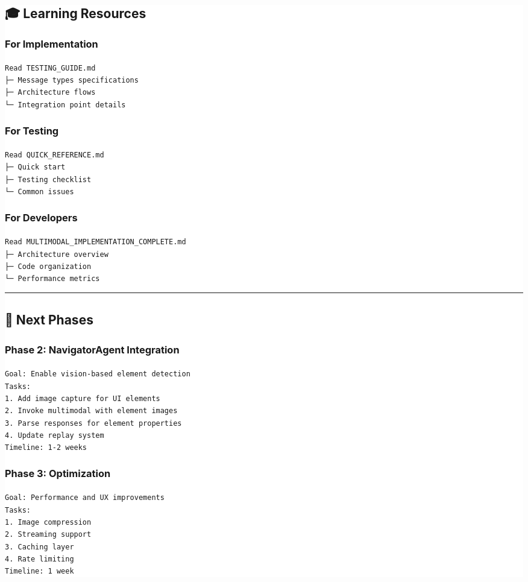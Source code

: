 
## 🎓 Learning Resources

### For Implementation
```
Read TESTING_GUIDE.md
├─ Message types specifications
├─ Architecture flows
└─ Integration point details
```

### For Testing
```
Read QUICK_REFERENCE.md
├─ Quick start
├─ Testing checklist
└─ Common issues
```

### For Developers
```
Read MULTIMODAL_IMPLEMENTATION_COMPLETE.md
├─ Architecture overview
├─ Code organization
└─ Performance metrics
```

---

## 🔄 Next Phases

### Phase 2: NavigatorAgent Integration
```
Goal: Enable vision-based element detection
Tasks:
1. Add image capture for UI elements
2. Invoke multimodal with element images
3. Parse responses for element properties
4. Update replay system
Timeline: 1-2 weeks
```

### Phase 3: Optimization
```
Goal: Performance and UX improvements
Tasks:
1. Image compression
2. Streaming support
3. Caching layer
4. Rate limiting
Timeline: 1 week
```
